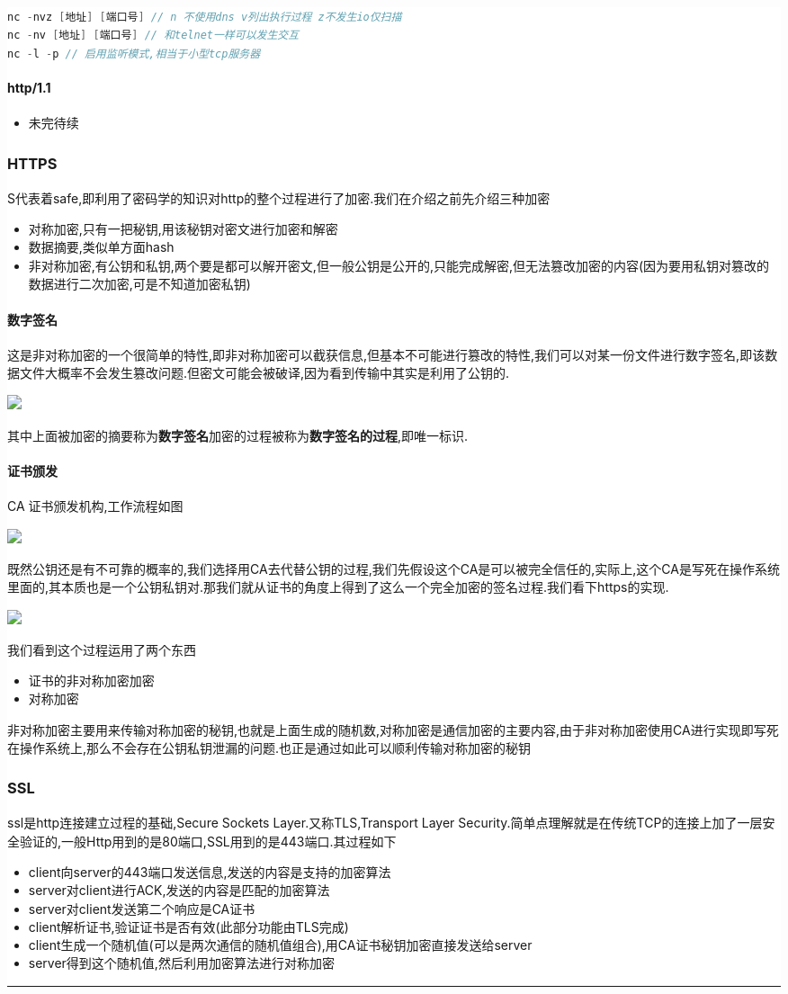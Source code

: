 ```java
nc -nvz [地址] [端口号] // n 不使用dns v列出执行过程 z不发生io仅扫描
nc -nv [地址] [端口号] // 和telnet一样可以发生交互
nc -l -p // 启用监听模式,相当于小型tcp服务器
```



#### http/1.1

-   未完待续



### HTTPS

S代表着safe,即利用了密码学的知识对http的整个过程进行了加密.我们在介绍之前先介绍三种加密

-   对称加密,只有一把秘钥,用该秘钥对密文进行加密和解密
-   数据摘要,类似单方面hash
-   非对称加密,有公钥和私钥,两个要是都可以解开密文,但一般公钥是公开的,只能完成解密,但无法篡改加密的内容(因为要用私钥对篡改的数据进行二次加密,可是不知道加密私钥)

#### 数字签名

这是非对称加密的一个很简单的特性,即非对称加密可以截获信息,但基本不可能进行篡改的特性,我们可以对某一份文件进行数字签名,即该数据文件大概率不会发生篡改问题.但密文可能会被破译,因为看到传输中其实是利用了公钥的.

![](https://gitee.com/ahuntsun/BlogImgs/raw/master/%E8%AE%A1%E7%AE%97%E6%9C%BA%E7%BD%91%E7%BB%9C/7.3.%E6%95%B0%E5%AD%97%E7%AD%BE%E5%90%8D/1.png)

其中上面被加密的摘要称为**数字签名**加密的过程被称为**数字签名的过程**,即唯一标识.

#### 证书颁发

CA 证书颁发机构,工作流程如图

![](https://gitee.com/ahuntsun/BlogImgs/raw/master/%E8%AE%A1%E7%AE%97%E6%9C%BA%E7%BD%91%E7%BB%9C/7.3.%E6%95%B0%E5%AD%97%E7%AD%BE%E5%90%8D/3.png)

既然公钥还是有不可靠的概率的,我们选择用CA去代替公钥的过程,我们先假设这个CA是可以被完全信任的,实际上,这个CA是写死在操作系统里面的,其本质也是一个公钥私钥对.那我们就从证书的角度上得到了这么一个完全加密的签名过程.我们看下https的实现.

![](https://img2018.cnblogs.com/blog/163758/201912/163758-20191216154454989-789161896.png)

我们看到这个过程运用了两个东西

-   证书的非对称加密加密
-   对称加密

非对称加密主要用来传输对称加密的秘钥,也就是上面生成的随机数,对称加密是通信加密的主要内容,由于非对称加密使用CA进行实现即写死在操作系统上,那么不会存在公钥私钥泄漏的问题.也正是通过如此可以顺利传输对称加密的秘钥



### SSL

ssl是http连接建立过程的基础,Secure Sockets Layer.又称TLS,Transport Layer Security.简单点理解就是在传统TCP的连接上加了一层安全验证的,一般Http用到的是80端口,SSL用到的是443端口.其过程如下

-   client向server的443端口发送信息,发送的内容是支持的加密算法
-   server对client进行ACK,发送的内容是匹配的加密算法
-   server对client发送第二个响应是CA证书
-   client解析证书,验证证书是否有效(此部分功能由TLS完成)
-   client生成一个随机值(可以是两次通信的随机值组合),用CA证书秘钥加密直接发送给server
-   server得到这个随机值,然后利用加密算法进行对称加密

---